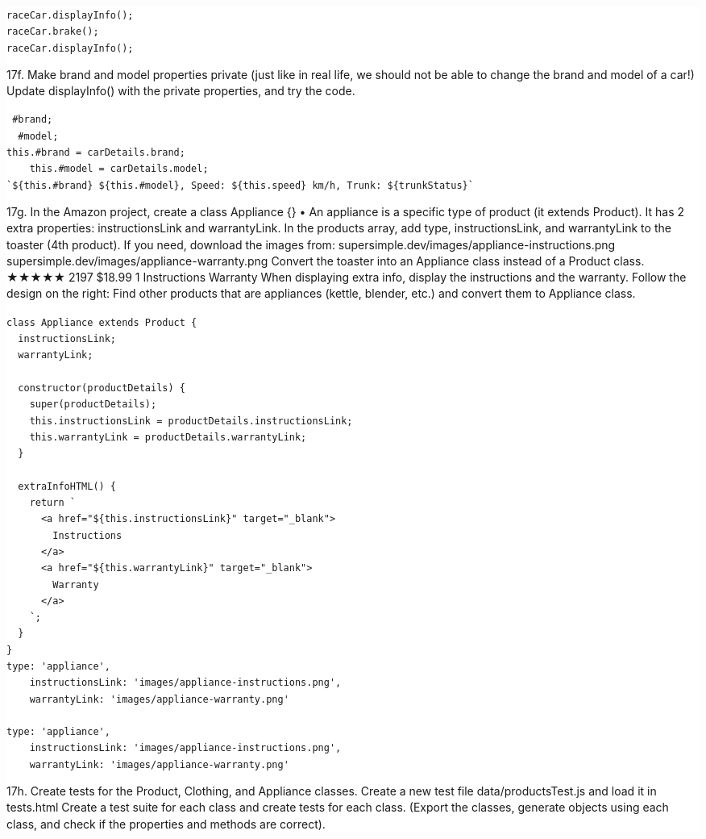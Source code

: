 ```
raceCar.displayInfo();
raceCar.brake();
raceCar.displayInfo();
```
17f. Make brand and model properties private (just like in real life, we
should not be able to change the brand and model of a car!) Update displayInfo() with the private properties, and try the code.
```
 #brand;
  #model;
this.#brand = carDetails.brand;
    this.#model = carDetails.model;
`${this.#brand} ${this.#model}, Speed: ${this.speed} km/h, Trunk: ${trunkStatus}`
```
17g. In the Amazon project, create a class Appliance {}
• An appliance is a specific type of product (it extends Product).
It has 2 extra properties: instructionsLink and warrantyLink. In the products array, add type, instructionsLink, and warrantyLink to the toaster (4th product). If you need, download the images from: supersimple.dev/images/appliance-instructions.png
supersimple.dev/images/appliance-warranty.png Convert the toaster into an Appliance class instead of a Product class.
★★★★★ 2197
$18.99
1
Instructions
Warranty
When displaying extra info, display the instructions and the warranty. Follow the design on the right: Find other products that are appliances (kettle, blender, etc.) and convert them to Appliance class.
```
class Appliance extends Product {
  instructionsLink;
  warrantyLink;

  constructor(productDetails) {
    super(productDetails);
    this.instructionsLink = productDetails.instructionsLink;
    this.warrantyLink = productDetails.warrantyLink;
  }

  extraInfoHTML() {
    return `
      <a href="${this.instructionsLink}" target="_blank">
        Instructions
      </a>
      <a href="${this.warrantyLink}" target="_blank">
        Warranty
      </a>
    `;
  }
}
type: 'appliance',
    instructionsLink: 'images/appliance-instructions.png',
    warrantyLink: 'images/appliance-warranty.png'

type: 'appliance',
    instructionsLink: 'images/appliance-instructions.png',
    warrantyLink: 'images/appliance-warranty.png'
```
17h. Create tests for the Product, Clothing, and Appliance classes.
Create a new test file data/productsTest.js and load it in tests.html
Create a test suite for each class and create tests for each class. (Export the classes, generate objects using each class, and check if the properties and methods are correct).
```
```